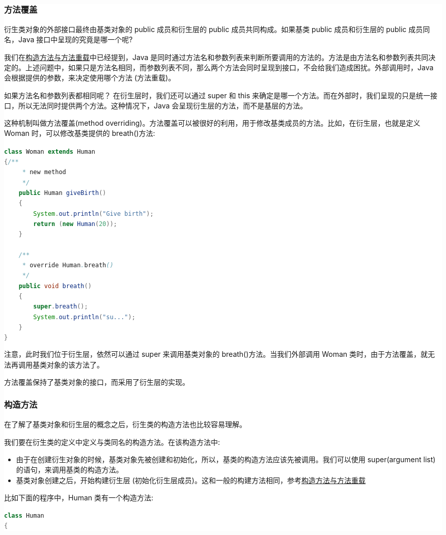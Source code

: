 ### 方法覆盖

衍生类对象的外部接口最终由基类对象的 public 成员和衍生层的 public 成员共同构成。如果基类 public 成员和衍生层的 public 成员同名，Java 接口中呈现的究竟是哪一个呢?

我们在[构造方法与方法重载](http://www.cnblogs.com/vamei/archive/2013/03/26/2981728.html)中已经提到，Java 是同时通过方法名和参数列表来判断所要调用的方法的。方法是由方法名和参数列表共同决定的。上述问题中，如果只是方法名相同，而参数列表不同，那么两个方法会同时呈现到接口，不会给我们造成困扰。外部调用时，Java 会根据提供的参数，来决定使用哪个方法 (方法重载)。

如果方法名和参数列表都相同呢？ 在衍生层时，我们还可以通过 super 和 this 来确定是哪一个方法。而在外部时，我们呈现的只是统一接口，所以无法同时提供两个方法。这种情况下，Java 会呈现衍生层的方法，而不是基层的方法。

这种机制叫做方法覆盖(method overriding)。方法覆盖可以被很好的利用，用于修改基类成员的方法。比如，在衍生层，也就是定义 Woman 时，可以修改基类提供的 breath()方法:

```java
class Woman extends Human
{/**
     * new method
     */
    public Human giveBirth()
    {
        System.out.println("Give birth");
        return (new Human(20));
    }

    /**
     * override Human.breath()
     */
    public void breath()
    {
        super.breath();
        System.out.println("su...");
    }
}
```

注意，此时我们位于衍生层，依然可以通过 super 来调用基类对象的 breath()方法。当我们外部调用 Woman 类时，由于方法覆盖，就无法再调用基类对象的该方法了。

方法覆盖保持了基类对象的接口，而采用了衍生层的实现。

### 构造方法

在了解了基类对象和衍生层的概念之后，衍生类的构造方法也比较容易理解。

我们要在衍生类的定义中定义与类同名的构造方法。在该构造方法中:

*   由于在创建衍生对象的时候，基类对象先被创建和初始化，所以，基类的构造方法应该先被调用。我们可以使用 super(argument list)的语句，来调用基类的构造方法。
*   基类对象创建之后，开始构建衍生层 (初始化衍生层成员)。这和一般的构建方法相同，参考[构造方法与方法重载](http://www.cnblogs.com/vamei/archive/2013/03/26/2981728.html)

比如下面的程序中，Human 类有一个构造方法:

```java
class Human
{   

```
